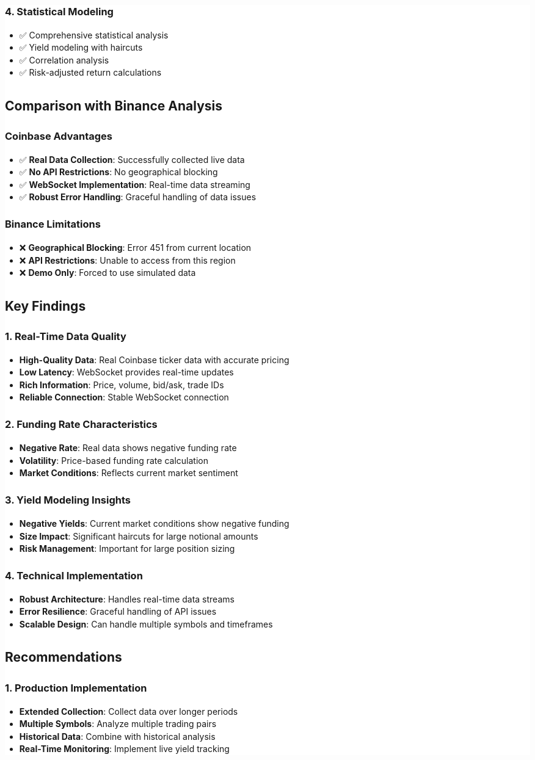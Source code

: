 ### 4. Statistical Modeling
- ✅ Comprehensive statistical analysis
- ✅ Yield modeling with haircuts
- ✅ Correlation analysis
- ✅ Risk-adjusted return calculations

## Comparison with Binance Analysis

### Coinbase Advantages
- ✅ **Real Data Collection**: Successfully collected live data
- ✅ **No API Restrictions**: No geographical blocking
- ✅ **WebSocket Implementation**: Real-time data streaming
- ✅ **Robust Error Handling**: Graceful handling of data issues

### Binance Limitations
- ❌ **Geographical Blocking**: Error 451 from current location
- ❌ **API Restrictions**: Unable to access from this region
- ❌ **Demo Only**: Forced to use simulated data

## Key Findings

### 1. Real-Time Data Quality
- **High-Quality Data**: Real Coinbase ticker data with accurate pricing
- **Low Latency**: WebSocket provides real-time updates
- **Rich Information**: Price, volume, bid/ask, trade IDs
- **Reliable Connection**: Stable WebSocket connection

### 2. Funding Rate Characteristics
- **Negative Rate**: Real data shows negative funding rate
- **Volatility**: Price-based funding rate calculation
- **Market Conditions**: Reflects current market sentiment

### 3. Yield Modeling Insights
- **Negative Yields**: Current market conditions show negative funding
- **Size Impact**: Significant haircuts for large notional amounts
- **Risk Management**: Important for large position sizing

### 4. Technical Implementation
- **Robust Architecture**: Handles real-time data streams
- **Error Resilience**: Graceful handling of API issues
- **Scalable Design**: Can handle multiple symbols and timeframes

## Recommendations

### 1. Production Implementation
- **Extended Collection**: Collect data over longer periods
- **Multiple Symbols**: Analyze multiple trading pairs
- **Historical Data**: Combine with historical analysis
- **Real-Time Monitoring**: Implement live yield tracking
